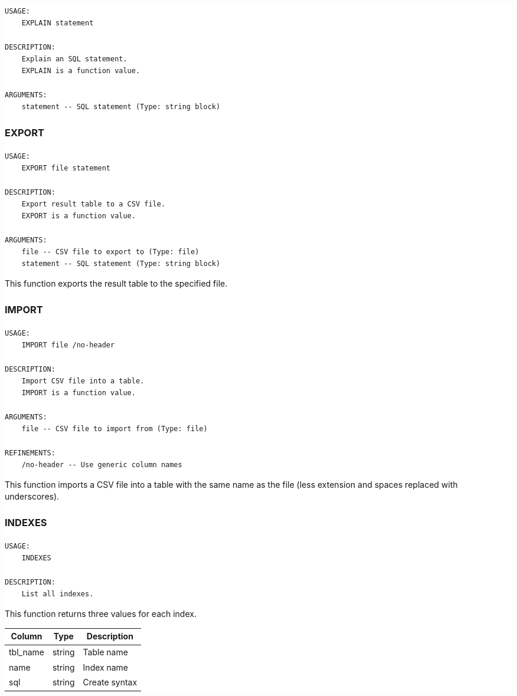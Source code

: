 	USAGE:
		EXPLAIN statement 

	DESCRIPTION:
		Explain an SQL statement.
		EXPLAIN is a function value.

	ARGUMENTS:
		statement -- SQL statement (Type: string block)

### EXPORT

	USAGE:
		EXPORT file statement 

	DESCRIPTION:
		Export result table to a CSV file.
		EXPORT is a function value.

	ARGUMENTS:
		file -- CSV file to export to (Type: file)
		statement -- SQL statement (Type: string block)

This function exports the result table to the specified file.

### IMPORT

	USAGE:
		IMPORT file /no-header 

	DESCRIPTION:
		Import CSV file into a table.
		IMPORT is a function value.

	ARGUMENTS:
		file -- CSV file to import from (Type: file)

	REFINEMENTS:
		/no-header -- Use generic column names

This function imports a CSV file into a table with the same name as the file (less extension and spaces replaced with underscores).

### INDEXES

	USAGE:
		INDEXES

	DESCRIPTION:
		List all indexes.

This function returns three values for each index.

Column     | Type    | Description     
---------- | ------- | ----------------
tbl_name   | string  | Table name      
name       | string  | Index name      
sql        | string  | Create syntax   
